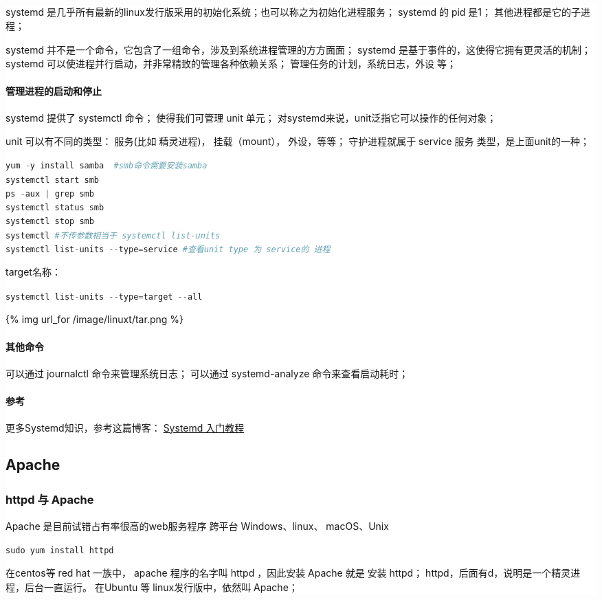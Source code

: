 systemd 是几乎所有最新的linux发行版采用的初始化系统；也可以称之为初始化进程服务；
systemd 的 pid 是1；
其他进程都是它的子进程； 

systemd 并不是一个命令，它包含了一组命令，涉及到系统进程管理的方方面面；
systemd 是基于事件的，这使得它拥有更灵活的机制；
systemd 可以使进程并行启动，并非常精致的管理各种依赖关系；
管理任务的计划，系统日志，外设 等；

#### 管理进程的启动和停止

systemd 提供了 systemctl 命令；
使得我们可管理 unit 单元；
对systemd来说，unit泛指它可以操作的任何对象；

unit 可以有不同的类型： 服务(比如 精灵进程)， 挂载（mount）， 外设，等等；
守护进程就属于 service 服务 类型，是上面unit的一种；

```s
yum -y install samba  #smb命令需要安装samba
systemctl start smb
ps -aux | grep smb
systemctl status smb
systemctl stop smb
systemctl #不传参数相当于 systemctl list-units
systemctl list-units --type=service #查看unit type 为 service的 进程
```

target名称：
```s
systemctl list-units --type=target --all
```
{% img url_for /image/linuxt/tar.png %}

#### 其他命令

可以通过 journalctl 命令来管理系统日志；
可以通过 systemd-analyze 命令来查看启动耗时；

#### 参考
更多Systemd知识，参考这篇博客：
[Systemd 入门教程](http://ruanyifeng.com/blog/2016/03/systemd-tutorial-commands.html)

## Apache
### httpd 与 Apache
Apache 是目前试错占有率很高的web服务程序
跨平台 Windows、linux、 macOS、Unix
```s
sudo yum install httpd
```
在centos等 red hat 一族中， apache 程序的名字叫 httpd ，因此安装 Apache 就是 安装 httpd；
httpd，后面有d，说明是一个精灵进程，后台一直运行。 
在Ubuntu 等 linux发行版中，依然叫 Apache；
